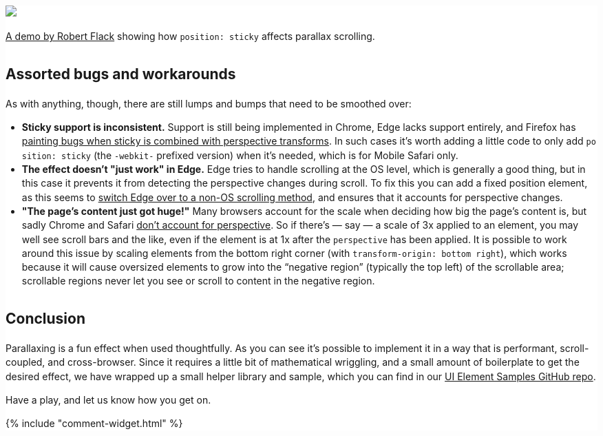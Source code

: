 <a href="http://jsbin.com/sexiwe/edit?output">
  <img width="50%" src="/web/updates/images/2016/12/performant-parallaxing/jsbin.jpg">
</a>

[A demo by Robert Flack](http://jsbin.com/sexiwe/edit?output) showing how `position: sticky` affects parallax scrolling.

## Assorted bugs and workarounds

As with anything, though, there are still lumps and bumps that need to be smoothed over:

* **Sticky support is inconsistent.** Support is still being implemented in Chrome, Edge lacks support entirely, and Firefox has [painting bugs when sticky is combined with perspective transforms](https://bugzilla.mozilla.org/show_bug.cgi?id=1254260). In such cases it’s worth adding a little code to only add `position: sticky` (the `-webkit-` prefixed version) when it’s needed, which is for Mobile Safari only.
* **The effect doesn’t "just work" in Edge.** Edge tries to handle scrolling at the OS level, which is generally a good thing, but in this case it prevents it from detecting the perspective changes during scroll. To fix this you can add a fixed position element, as this seems to [switch Edge over to a ](https://developer.microsoft.com/en-us/microsoft-edge/platform/issues/5084491/)[non-OS scrolling method](https://developer.microsoft.com/en-us/microsoft-edge/platform/issues/5084491/), and ensures that it accounts for perspective changes.
* **"The page’s content just got huge!"** Many browsers account for the scale when deciding how big the page’s content is, but sadly Chrome and Safari [don’t account for perspective](https://bugs.chromium.org/p/chromium/issues/detail?id=643213). So if there’s &mdash; say &mdash; a scale of 3x applied to an element, you may well see scroll bars and the like, even if the element is at 1x after the `perspective` has been applied. It is possible to work around this issue by scaling elements from the bottom right corner (with `transform-origin: bottom right`), which works because it will cause oversized elements to grow into the “negative region” (typically the top left) of the scrollable area; scrollable regions never let you see or scroll to content in the negative region.

## Conclusion

Parallaxing is a fun effect when used thoughtfully. As you can see it’s possible to implement it in a way that is performant, scroll-coupled, and cross-browser. Since it requires a little bit of mathematical wriggling, and a small amount of boilerplate to get the desired effect, we have wrapped up a small helper library and sample, which you can find in our [UI Element Samples GitHub repo](https://github.com/GoogleChromeLabs/ui-element-samples/tree/gh-pages/parallax).

Have a play, and let us know how you get on.

{% include "comment-widget.html" %}
